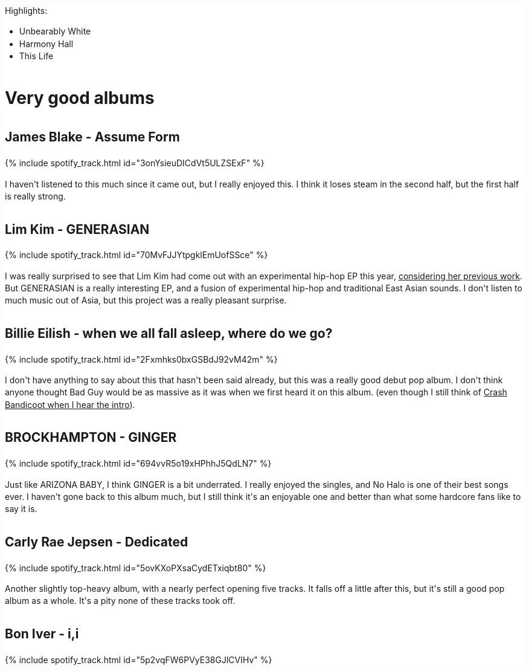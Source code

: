 Highlights:
* Unbearably White
* Harmony Hall
* This Life




# Very good albums


## James Blake - Assume Form
{% include spotify_track.html id="3onYsieuDICdVt5ULZSExF" %}

I haven't listened to this much since it came out, but I really enjoyed this. I think it loses steam in the second half, but the first half is really strong.


## Lim Kim - GENERASIAN
{% include spotify_track.html id="70MvFJJYtpgklEmUofSSce" %}

I was really surprised to see that Lim Kim had come out with an experimental hip-hop EP this year, [considering her previous work](https://www.youtube.com/watch?v=CXPADwU05OQ). But GENERASIAN is a really interesting EP, and a fusion of experimental hip-hop and traditional East Asian sounds. I don't listen to much music out of Asia, but this project was a really pleasant surprise.


## Billie Eilish - when we all fall asleep, where do we go?
{% include spotify_track.html id="2Fxmhks0bxGSBdJ92vM42m" %}

I don't have anything to say about this that hasn't been said already, but this was a really good debut pop album. I don't think anyone thought Bad Guy would be as massive as it was when we first heard it on this album. (even though I still think of [Crash Bandicoot when I hear the intro](https://twitter.com/theycallmemac_/status/1111600220641652736)).


## BROCKHAMPTON - GINGER
{% include spotify_track.html id="694vvR5o19xHPhhJ5QdLN7" %}

Just like ARIZONA BABY, I think GINGER is a bit underrated. I really enjoyed the singles, and No Halo is one of their best songs ever. I haven't gone back to this album much, but I still think it's an enjoyable one and better than what some hardcore fans like to say it is.


## Carly Rae Jepsen - Dedicated
{% include spotify_track.html id="5ovKXoPXsaCydETxiqbt80" %}

Another slightly top-heavy album, with a nearly perfect opening five tracks. It falls off a little after this, but it's still a good pop album as a whole. It's a pity none of these tracks took off.


## Bon Iver - i,i
{% include spotify_track.html id="5p2vqFW6PVyE38GJlCVIHv" %}
